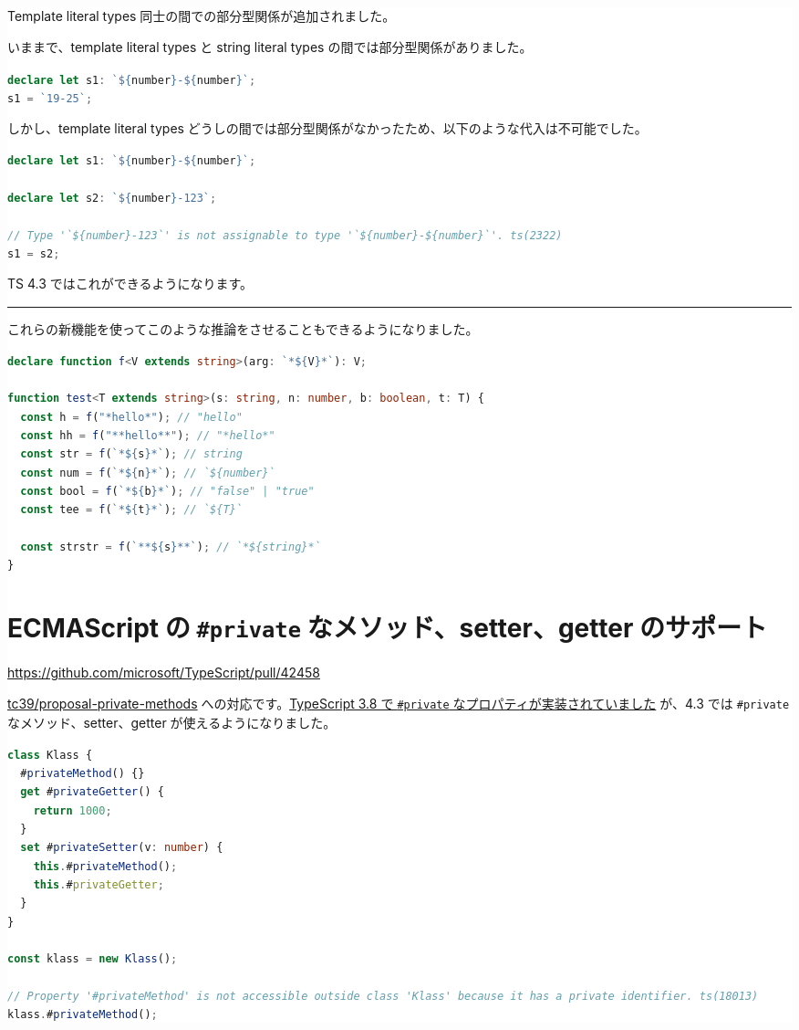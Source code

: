 Template literal types 同士の間での部分型関係が追加されました。

いままで、template literal types と string literal types の間では部分型関係がありました。

```ts
declare let s1: `${number}-${number}`;
s1 = `19-25`;
```

しかし、template literal types どうしの間では部分型関係がなかったため、以下のような代入は不可能でした。

```ts
declare let s1: `${number}-${number}`;

declare let s2: `${number}-123`;

// Type '`${number}-123`' is not assignable to type '`${number}-${number}`'. ts(2322)
s1 = s2;
```

TS 4.3 ではこれができるようになります。

---

これらの新機能を使ってこのような推論をさせることもできるようになりました。

```ts
declare function f<V extends string>(arg: `*${V}*`): V;

function test<T extends string>(s: string, n: number, b: boolean, t: T) {
  const h = f("*hello*"); // "hello"
  const hh = f("**hello**"); // "*hello*"
  const str = f(`*${s}*`); // string
  const num = f(`*${n}*`); // `${number}`
  const bool = f(`*${b}*`); // "false" | "true"
  const tee = f(`*${t}*`); // `${T}`

  const strstr = f(`**${s}**`); // `*${string}*`
}
```

# ECMAScript の `#private` なメソッド、setter、getter のサポート

https://github.com/microsoft/TypeScript/pull/42458

[tc39/proposal-private-methods](https://github.com/tc39/proposal-private-methods) への対応です。[TypeScript 3.8 で `#private` なプロパティが実装されていました](https://qiita.com/vvakame/items/72da760526ec7cc25c2d#ecmascript-private-fields%E3%81%AE%E3%82%B5%E3%83%9D%E3%83%BC%E3%83%88) が、4.3 では `#private` なメソッド、setter、getter が使えるようになりました。

```ts
class Klass {
  #privateMethod() {}
  get #privateGetter() {
    return 1000;
  }
  set #privateSetter(v: number) {
    this.#privateMethod();
    this.#privateGetter;
  }
}

const klass = new Klass();

// Property '#privateMethod' is not accessible outside class 'Klass' because it has a private identifier. ts(18013)
klass.#privateMethod();

```
